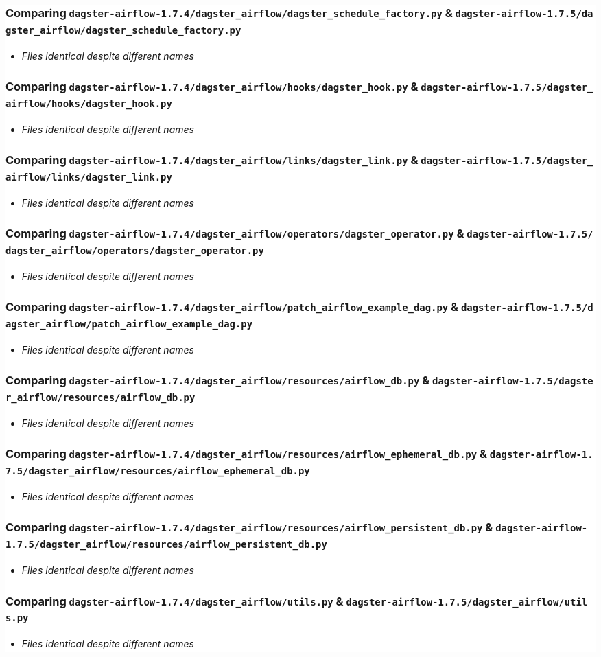 ### Comparing `dagster-airflow-1.7.4/dagster_airflow/dagster_schedule_factory.py` & `dagster-airflow-1.7.5/dagster_airflow/dagster_schedule_factory.py`

 * *Files identical despite different names*

### Comparing `dagster-airflow-1.7.4/dagster_airflow/hooks/dagster_hook.py` & `dagster-airflow-1.7.5/dagster_airflow/hooks/dagster_hook.py`

 * *Files identical despite different names*

### Comparing `dagster-airflow-1.7.4/dagster_airflow/links/dagster_link.py` & `dagster-airflow-1.7.5/dagster_airflow/links/dagster_link.py`

 * *Files identical despite different names*

### Comparing `dagster-airflow-1.7.4/dagster_airflow/operators/dagster_operator.py` & `dagster-airflow-1.7.5/dagster_airflow/operators/dagster_operator.py`

 * *Files identical despite different names*

### Comparing `dagster-airflow-1.7.4/dagster_airflow/patch_airflow_example_dag.py` & `dagster-airflow-1.7.5/dagster_airflow/patch_airflow_example_dag.py`

 * *Files identical despite different names*

### Comparing `dagster-airflow-1.7.4/dagster_airflow/resources/airflow_db.py` & `dagster-airflow-1.7.5/dagster_airflow/resources/airflow_db.py`

 * *Files identical despite different names*

### Comparing `dagster-airflow-1.7.4/dagster_airflow/resources/airflow_ephemeral_db.py` & `dagster-airflow-1.7.5/dagster_airflow/resources/airflow_ephemeral_db.py`

 * *Files identical despite different names*

### Comparing `dagster-airflow-1.7.4/dagster_airflow/resources/airflow_persistent_db.py` & `dagster-airflow-1.7.5/dagster_airflow/resources/airflow_persistent_db.py`

 * *Files identical despite different names*

### Comparing `dagster-airflow-1.7.4/dagster_airflow/utils.py` & `dagster-airflow-1.7.5/dagster_airflow/utils.py`

 * *Files identical despite different names*
